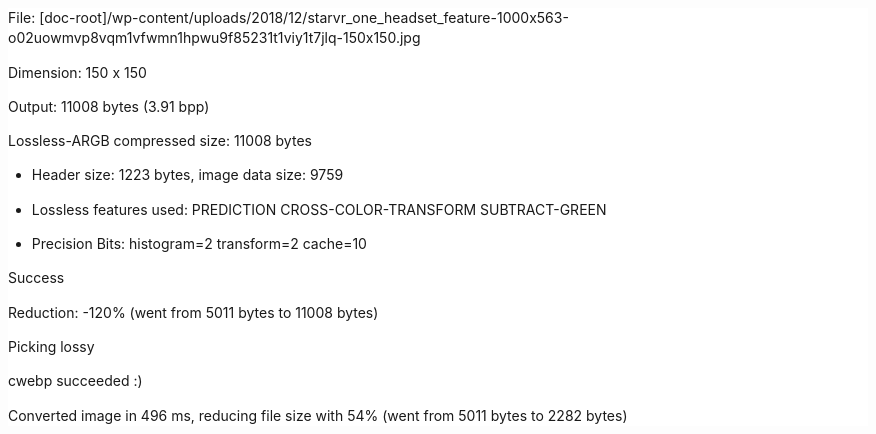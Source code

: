 File:      [doc-root]/wp-content/uploads/2018/12/starvr_one_headset_feature-1000x563-o02uowmvp8vqm1vfwmn1hpwu9f85231t1viy1t7jlq-150x150.jpg

Dimension: 150 x 150

Output:    11008 bytes (3.91 bpp)

Lossless-ARGB compressed size: 11008 bytes

  * Header size: 1223 bytes, image data size: 9759

  * Lossless features used: PREDICTION CROSS-COLOR-TRANSFORM SUBTRACT-GREEN

  * Precision Bits: histogram=2 transform=2 cache=10


Success

Reduction: -120% (went from 5011 bytes to 11008 bytes)


Picking lossy

cwebp succeeded :)


Converted image in 496 ms, reducing file size with 54% (went from 5011 bytes to 2282 bytes)


